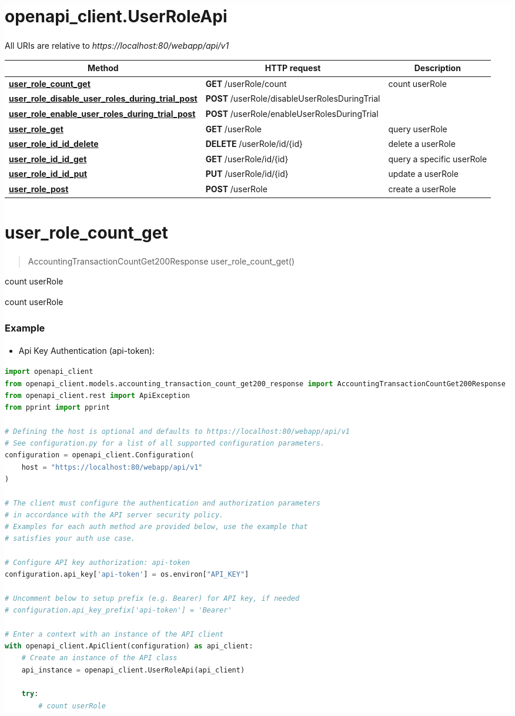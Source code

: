 # openapi_client.UserRoleApi

All URIs are relative to *https://localhost:80/webapp/api/v1*

Method | HTTP request | Description
------------- | ------------- | -------------
[**user_role_count_get**](UserRoleApi.md#user_role_count_get) | **GET** /userRole/count | count userRole
[**user_role_disable_user_roles_during_trial_post**](UserRoleApi.md#user_role_disable_user_roles_during_trial_post) | **POST** /userRole/disableUserRolesDuringTrial | 
[**user_role_enable_user_roles_during_trial_post**](UserRoleApi.md#user_role_enable_user_roles_during_trial_post) | **POST** /userRole/enableUserRolesDuringTrial | 
[**user_role_get**](UserRoleApi.md#user_role_get) | **GET** /userRole | query userRole
[**user_role_id_id_delete**](UserRoleApi.md#user_role_id_id_delete) | **DELETE** /userRole/id/{id} | delete a userRole
[**user_role_id_id_get**](UserRoleApi.md#user_role_id_id_get) | **GET** /userRole/id/{id} | query a specific userRole
[**user_role_id_id_put**](UserRoleApi.md#user_role_id_id_put) | **PUT** /userRole/id/{id} | update a userRole
[**user_role_post**](UserRoleApi.md#user_role_post) | **POST** /userRole | create a userRole


# **user_role_count_get**
> AccountingTransactionCountGet200Response user_role_count_get()

count userRole

count userRole

### Example

* Api Key Authentication (api-token):

```python
import openapi_client
from openapi_client.models.accounting_transaction_count_get200_response import AccountingTransactionCountGet200Response
from openapi_client.rest import ApiException
from pprint import pprint

# Defining the host is optional and defaults to https://localhost:80/webapp/api/v1
# See configuration.py for a list of all supported configuration parameters.
configuration = openapi_client.Configuration(
    host = "https://localhost:80/webapp/api/v1"
)

# The client must configure the authentication and authorization parameters
# in accordance with the API server security policy.
# Examples for each auth method are provided below, use the example that
# satisfies your auth use case.

# Configure API key authorization: api-token
configuration.api_key['api-token'] = os.environ["API_KEY"]

# Uncomment below to setup prefix (e.g. Bearer) for API key, if needed
# configuration.api_key_prefix['api-token'] = 'Bearer'

# Enter a context with an instance of the API client
with openapi_client.ApiClient(configuration) as api_client:
    # Create an instance of the API class
    api_instance = openapi_client.UserRoleApi(api_client)

    try:
        # count userRole
```
